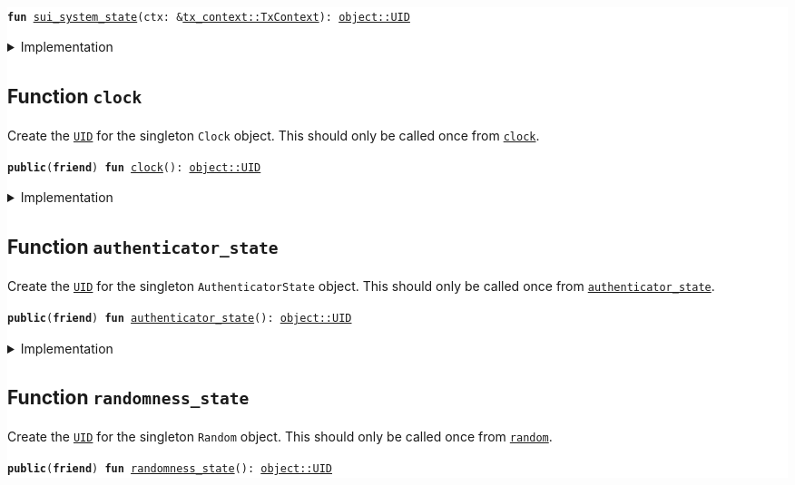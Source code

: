 
<pre><code><b>fun</b> <a href="../sui-framework/object.md#0x2_object_sui_system_state">sui_system_state</a>(ctx: &<a href="../sui-framework/tx_context.md#0x2_tx_context_TxContext">tx_context::TxContext</a>): <a href="../sui-framework/object.md#0x2_object_UID">object::UID</a>
</code></pre>



<details><summary>Implementation</summary></details>

<a name="0x2_object_clock"></a>

## Function `clock`

Create the <code><a href="../sui-framework/object.md#0x2_object_UID">UID</a></code> for the singleton <code>Clock</code> object.
This should only be called once from <code><a href="../sui-framework/clock.md#0x2_clock">clock</a></code>.


<pre><code><b>public</b>(<b>friend</b>) <b>fun</b> <a href="../sui-framework/clock.md#0x2_clock">clock</a>(): <a href="../sui-framework/object.md#0x2_object_UID">object::UID</a>
</code></pre>



<details><summary>Implementation</summary></details>

<a name="0x2_object_authenticator_state"></a>

## Function `authenticator_state`

Create the <code><a href="../sui-framework/object.md#0x2_object_UID">UID</a></code> for the singleton <code>AuthenticatorState</code> object.
This should only be called once from <code><a href="../sui-framework/authenticator_state.md#0x2_authenticator_state">authenticator_state</a></code>.


<pre><code><b>public</b>(<b>friend</b>) <b>fun</b> <a href="../sui-framework/authenticator_state.md#0x2_authenticator_state">authenticator_state</a>(): <a href="../sui-framework/object.md#0x2_object_UID">object::UID</a>
</code></pre>



<details><summary>Implementation</summary></details>

<a name="0x2_object_randomness_state"></a>

## Function `randomness_state`

Create the <code><a href="../sui-framework/object.md#0x2_object_UID">UID</a></code> for the singleton <code>Random</code> object.
This should only be called once from <code><a href="../sui-framework/random.md#0x2_random">random</a></code>.


<pre><code><b>public</b>(<b>friend</b>) <b>fun</b> <a href="../sui-framework/object.md#0x2_object_randomness_state">randomness_state</a>(): <a href="../sui-framework/object.md#0x2_object_UID">object::UID</a>
</code></pre>
